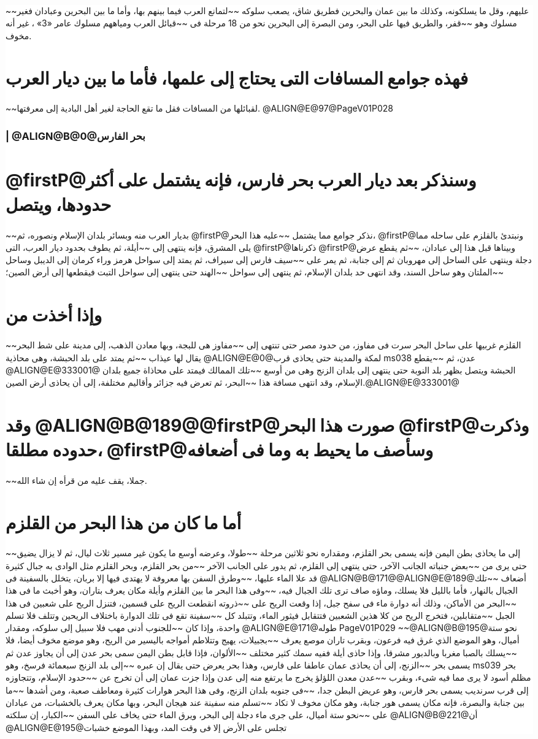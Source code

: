 ~~عليهم، وقل ما يسلكونه، وكذلك ما بين عمان والبحرين فطريق شاق، يصعب سلوكه
~~لتمانع العرب فيما بينهم بها، وأما ما بين البحرين وعبادان فغير مسلوك وهو
~~قفر، والطريق فيها على البحر، ومن البصرة إلى البحرين نحو من 18 مرحلة فى
~~قبائل العرب ومياههم مسلوك عامر «3» ، غير أنه مخوف.
# فهذه جوامع المسافات التى يحتاج إلى علمها، فأما ما بين ديار العرب
~~لقبائلها من المسافات فقل ما تقع الحاجة لغير أهل البادية إلى معرفتها.
@ALIGN@E@97@PageV01P028
### | @ALIGN@B@0@بحر الفارس
# @firstP@وسنذكر بعد ديار العرب بحر فارس، فإنه يشتمل على أكثر حدودها، ويتصل
~~بديار العرب منه وبسائر بلدان الإسلام ونصوره، ثم @firstP@نذكر جوامع مما يشتمل
~~عليه هذا البحر، @firstP@ونبتدئ بالقلزم على ساحله مما يلى المشرق، فإنه ينتهى إلى
~~أيلة، ثم يطوف بحدود ديار العرب، التى @firstP@ذكرناها @firstP@وبيناها قبل هذا إلى عبادان،
~~ثم يقطع عرض دجلة وينتهى على الساحل إلى مهروبان ثم إلى جنابة، ثم يمر على
~~سيف فارس إلى سيراف، ثم يمتد إلى سواحل هرمز وراء كرمان إلى الديبل وساحل
~~الملتان وهو ساحل السند، وقد انتهى حد بلدان الإسلام، ثم ينتهى إلى سواحل
~~الهند حتى ينتهى إلى سواحل التبت فيقطعها إلى أرض الصين؛
# وإذا أخذت من
~~القلزم غربيها على ساحل البحر سرت فى مفاوز، من حدود مصر حتى تنتهى إلى
~~مفاوز هى للبجة، وبها معادن الذهب، إلى مدينة على شط البحر يقال لها عيذاب
~~ثم يمتد على بلد الحبشة، وهى محاذية @ALIGN@E@0@لمكة والمدينة حتى يحاذى قرب ms038 عدن، ثم
~~يقطع @ALIGN@E@333001@ الحبشة ويتصل بظهر بلد النوبة حتى ينتهى إلى بلدان الزنج وهى من أوسع
~~تلك الممالك فيمتد على محاذاة جميع بلدان الإسلام، وقد انتهى مسافة هذا
~~البحر، ثم تعرض فيه جزائر وأقاليم مختلفة، إلى أن يحاذى أرض الصين.@ALIGN@E@333001@
# وقد @ALIGN@B@189@@firstP@صورت هذا البحر @firstP@وذكرت حدوده مطلقا، @firstP@وسأصف ما يحيط به وما فى أضعافه
~~جملا، يقف عليه من قرأه إن شاء الله.
# أما ما كان من هذا البحر من القلزم
~~إلى ما يحاذى بطن اليمن فإنه يسمى بحر القلزم، ومقداره نحو ثلاثين مرحلة
~~طولا، وعرضه أوسع ما يكون غير مسير ثلاث ليال، ثم لا يزال يضيق حتى يرى من
~~بعض جنباته الجانب الآخر، حتى ينتهى إلى القلزم، ثم يدور على الجانب الآخر
~~من بحر القلزم، وبحر القلزم مثل الوادى به جبال كثيرة قد علا الماء عليها،
~~وطرق السفن بها معروفة لا يهتدى فيها إلا بربان، يتخلل بالسفينة فى @ALIGN@B@171@@ALIGN@E@189@أضعاف
~~تلك الجبال بالنهار، فأما بالليل فلا يسلك، وماؤه صاف ترى تلك الجبال فيه،
~~وفى هذا البحر ما بين القلزم وأيلة مكان يعرف بتاران، وهو أخبث ما فى هذا
~~البحر من الأماكن، وذلك أنه دوارة ماء فى سفح جبل، إذا وقعت الريح على
~~ذروته انقطعت الريح على قسمين، فتنزل الريح على شعبين فى هذا الجبل
~~متقابلين، فتخرج الريح من كلا هذين الشعبين فتتقابل فيثور الماء، وتتبلد كل
~~سفينة تقع فى تلك الدوارة باختلاف الريحين وتتلف فلا تسلم واحدة، وإذا كان
~~للجنوب أدنى مهب فلا سبيل إلى سلوكه، ومقدار @ALIGN@E@171@طوله
PageV01P029
~~@ALIGN@B@195@نحو ستة أميال، وهو الموضع الذي غرق فيه فرعون، وبقرب تاران موصع يعرف
~~بجبيلات، يهيج وتتلاطم أمواجه باليسير من الريح، وهو موضع مخوف أيضا، فلا
~~يسلك بالصبا مغربا وبالدبور مشرقا، وإذا حاذى أيلة ففيه سمك كثير مختلف
~~الألوان، فإذا قابل بطن اليمن سمى بحر عدن إلى أن يجاوز عدن ثم يسمى بحر
~~الزنج، إلى أن يحاذى عمان عاطفا على فارس، وهذا بحر يعرض حتى يقال إن عبره
~~إلى بلد الزنج سبعمائة فرسخ، وهو ms039 بحر مظلم أسود لا يرى مما فيه شىء، وبقرب
~~عدن معدن اللؤلؤ يخرج ما يرتفع منه إلى عدن وإذا جزت عمان إلى أن تخرج عن
~~حدود الإسلام، وتتجاوزه إلى قرب سرنديب يسمى بحر فارس، وهو عريض البطن جدا،
~~فى جنوبه بلدان الزنج، وفى هذا البحر هوارات كثيرة ومعاطف صعبة، ومن أشدها
~~ما بين جنابة والبصرة، فإنه مكان يسمى هور جنابة، وهو مكان مخوف لا تكاد
~~تسلم منه سفينة عند هيجان البحر، وبها مكان يعرف بالخشبات، من عبادان على
~~نحو ستة أميال، على جرى ماء دجلة إلى البحر، ويرق الماء حتى يخاف على السفن
~~الكبار، إن سلكته @ALIGN@B@221@أن @ALIGN@E@195@تجلس على الأرض إلا فى وقت المد، وبهذا الموضع خشبات